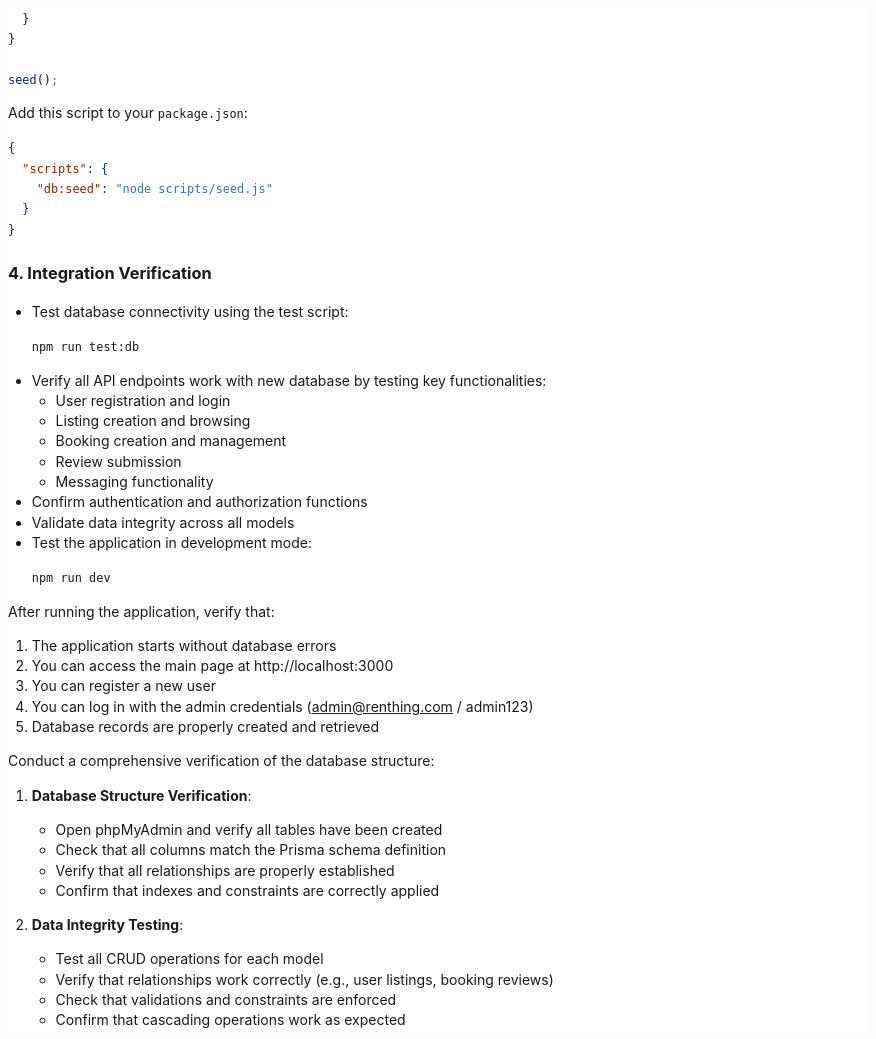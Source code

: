 ```javascript
  }
}

seed();
```

Add this script to your `package.json`:

```json
{
  "scripts": {
    "db:seed": "node scripts/seed.js"
  }
}
```

### 4. Integration Verification
- Test database connectivity using the test script:
  ```bash
  npm run test:db
  ```
- Verify all API endpoints work with new database by testing key functionalities:
  - User registration and login
  - Listing creation and browsing
  - Booking creation and management
  - Review submission
  - Messaging functionality
- Confirm authentication and authorization functions
- Validate data integrity across all models
- Test the application in development mode:
  ```bash
  npm run dev
  ```
  
After running the application, verify that:
1. The application starts without database errors
2. You can access the main page at http://localhost:3000
3. You can register a new user
4. You can log in with the admin credentials (admin@renthing.com / admin123)
5. Database records are properly created and retrieved

Conduct a comprehensive verification of the database structure:

1. **Database Structure Verification**:
   - Open phpMyAdmin and verify all tables have been created
   - Check that all columns match the Prisma schema definition
   - Verify that all relationships are properly established
   - Confirm that indexes and constraints are correctly applied

2. **Data Integrity Testing**:
   - Test all CRUD operations for each model
   - Verify that relationships work correctly (e.g., user listings, booking reviews)
   - Check that validations and constraints are enforced
   - Confirm that cascading operations work as expected
